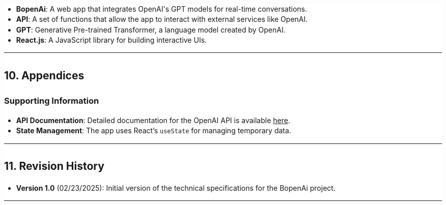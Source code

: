 - **BopenAi**: A web app that integrates OpenAI's GPT models for real-time conversations.
- **API**: A set of functions that allow the app to interact with external services like OpenAI.
- **GPT**: Generative Pre-trained Transformer, a language model created by OpenAI.
- **React.js**: A JavaScript library for building interactive UIs.

---

## 10. Appendices

### Supporting Information
- **API Documentation**: Detailed documentation for the OpenAI API is available [here](https://beta.openai.com/docs/).
- **State Management**: The app uses React’s `useState` for managing temporary data.

---

## 11. Revision History

- **Version 1.0** (02/23/2025): Initial version of the technical specifications for the BopenAi project.

---
